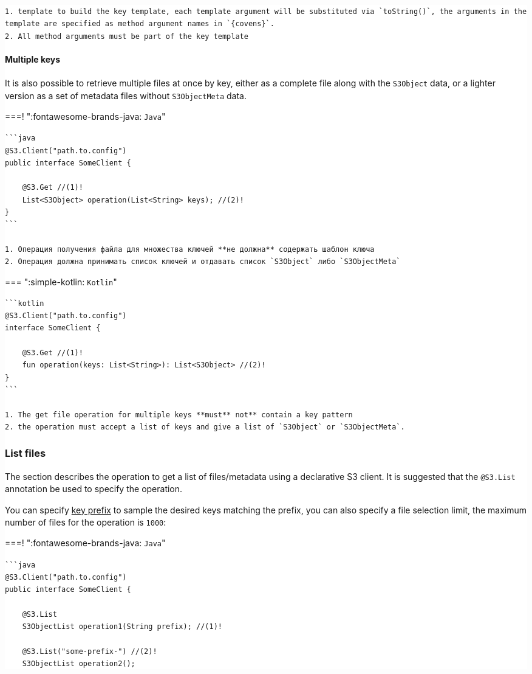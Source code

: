     1. template to build the key template, each template argument will be substituted via `toString()`, the arguments in the template are specified as method argument names in `{covens}`.
    2. All method arguments must be part of the key template

#### Multiple keys

It is also possible to retrieve multiple files at once by key, either as a complete file along with the `S3Object` data,
or a lighter version as a set of metadata files without `S3ObjectMeta` data.

===! ":fontawesome-brands-java: `Java`"

    ```java
    @S3.Client("path.to.config")
    public interface SomeClient {

        @S3.Get //(1)!
        List<S3Object> operation(List<String> keys); //(2)!
    }
    ```

    1. Операция получения файла для множества ключей **не должна** содержать шаблон ключа
    2. Операция должна принимать список ключей и отдавать список `S3Object` либо `S3ObjectMeta`

=== ":simple-kotlin: `Kotlin`"

    ```kotlin
    @S3.Client("path.to.config")
    interface SomeClient {

        @S3.Get //(1)!
        fun operation(keys: List<String>): List<S3Object> //(2)!
    }
    ```

    1. The get file operation for multiple keys **must** not** contain a key pattern
    2. the operation must accept a list of keys and give a list of `S3Object` or `S3ObjectMeta`.

### List files

The section describes the operation to get a list of files/metadata using a declarative S3 client.
It is suggested that the `@S3.List` annotation be used to specify the operation.

You can specify [key prefix](https://docs.aws.amazon.com/AmazonS3/latest/userguide/using-prefixes.html) to sample the desired keys matching the prefix,
you can also specify a file selection limit, the maximum number of files for the operation is `1000`:

===! ":fontawesome-brands-java: `Java`"

    ```java
    @S3.Client("path.to.config")
    public interface SomeClient {

        @S3.List
        S3ObjectList operation1(String prefix); //(1)!

        @S3.List("some-prefix-") //(2)!
        S3ObjectList operation2();
